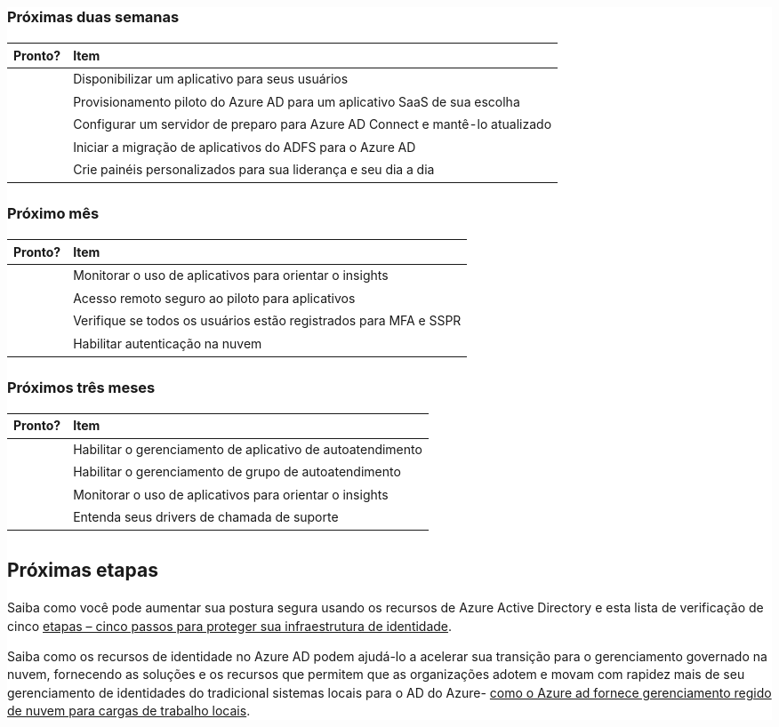 ### <a name="next-two-weeks"></a>Próximas duas semanas

|Pronto?|Item|
|:-|:-|
||Disponibilizar um aplicativo para seus usuários|
||Provisionamento piloto do Azure AD para um aplicativo SaaS de sua escolha|
||Configurar um servidor de preparo para Azure AD Connect e mantê-lo atualizado|
||Iniciar a migração de aplicativos do ADFS para o Azure AD|
||Crie painéis personalizados para sua liderança e seu dia a dia|

### <a name="next-month"></a>Próximo mês

|Pronto?|Item|
|:-|:-|
||Monitorar o uso de aplicativos para orientar o insights|
||Acesso remoto seguro ao piloto para aplicativos|
||Verifique se todos os usuários estão registrados para MFA e SSPR|
||Habilitar autenticação na nuvem|

### <a name="next-three-months"></a>Próximos três meses

|Pronto?|Item|
|:-|:-|
||Habilitar o gerenciamento de aplicativo de autoatendimento|
||Habilitar o gerenciamento de grupo de autoatendimento|
||Monitorar o uso de aplicativos para orientar o insights|
||Entenda seus drivers de chamada de suporte|

## <a name="next-steps"></a>Próximas etapas

Saiba como você pode aumentar sua postura segura usando os recursos de Azure Active Directory e esta lista de verificação de cinco [etapas – cinco passos para proteger sua infraestrutura de identidade](https://aka.ms/securitysteps).

Saiba como os recursos de identidade no Azure AD podem ajudá-lo a acelerar sua transição para o gerenciamento governado na nuvem, fornecendo as soluções e os recursos que permitem que as organizações adotem e movam com rapidez mais de seu gerenciamento de identidades do tradicional sistemas locais para o AD do Azure- [como o Azure ad fornece gerenciamento regido de nuvem para cargas de trabalho locais](https://aka.ms/cloudgoverned).
